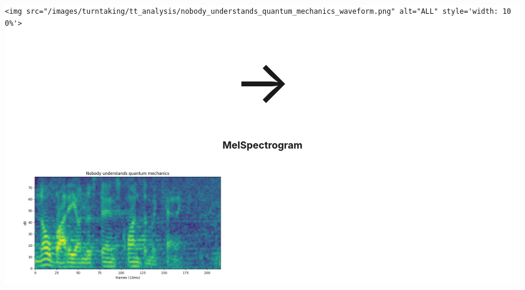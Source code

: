     <img src="/images/turntaking/tt_analysis/nobody_understands_quantum_mechanics_waveform.png" alt="ALL" style='width: 100%'>
  </div>
  <div class="column" style='flex: 5%'>
    <center>
      <span style='font-size:100px;'>&#8594;</span>
    </center>
  </div>
  <div class="column" style='flex: 45%'>
    <center><h3> MelSpectrogram</h3></center>
    <img src="/images/turntaking/tt_analysis/nobody_understands_quantum_mechanics_spec.png" alt="ALL" style='height: 200px'>
  </div>
</div>
